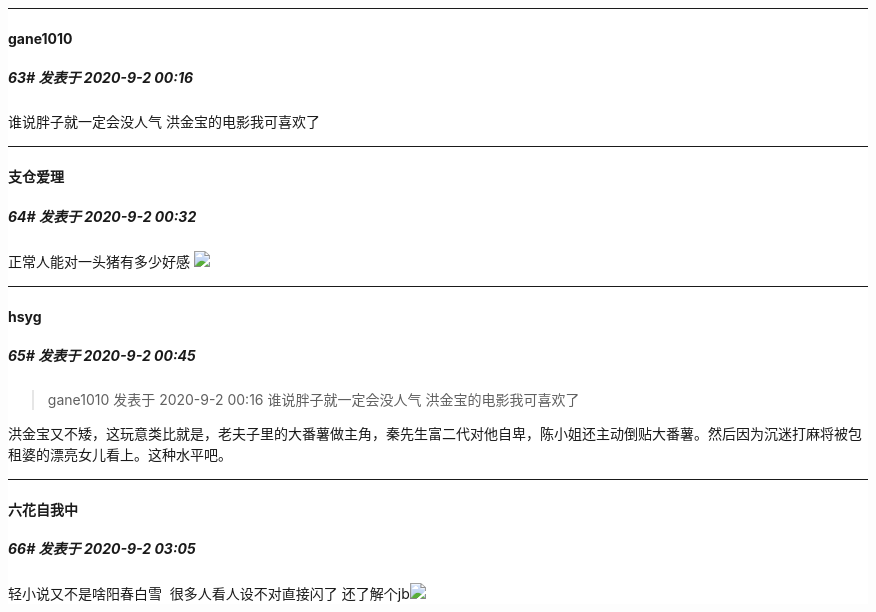 




-----

####  gane1010  
##### 63#       发表于 2020-9-2 00:16




谁说胖子就一定会没人气 洪金宝的电影我可喜欢了 







-----

####  支仓爱理  
##### 64#       发表于 2020-9-2 00:32




正常人能对一头猪有多少好感 <img src="https://static.saraba1st.com/image/smiley/face2017/067.png" referrerpolicy="no-referrer">







-----

####  hsyg  
##### 65#       发表于 2020-9-2 00:45



<blockquote>gane1010 发表于 2020-9-2 00:16
谁说胖子就一定会没人气 洪金宝的电影我可喜欢了</blockquote>
洪金宝又不矮，这玩意类比就是，老夫子里的大番薯做主角，秦先生富二代对他自卑，陈小姐还主动倒贴大番薯。然后因为沉迷打麻将被包租婆的漂亮女儿看上。这种水平吧。







-----

####  六花自我中  
##### 66#       发表于 2020-9-2 03:05




轻小说又不是啥阳春白雪  很多人看人设不对直接闪了 还了解个jb<img src="https://static.saraba1st.com/image/smiley/face2017/037.png" referrerpolicy="no-referrer">





